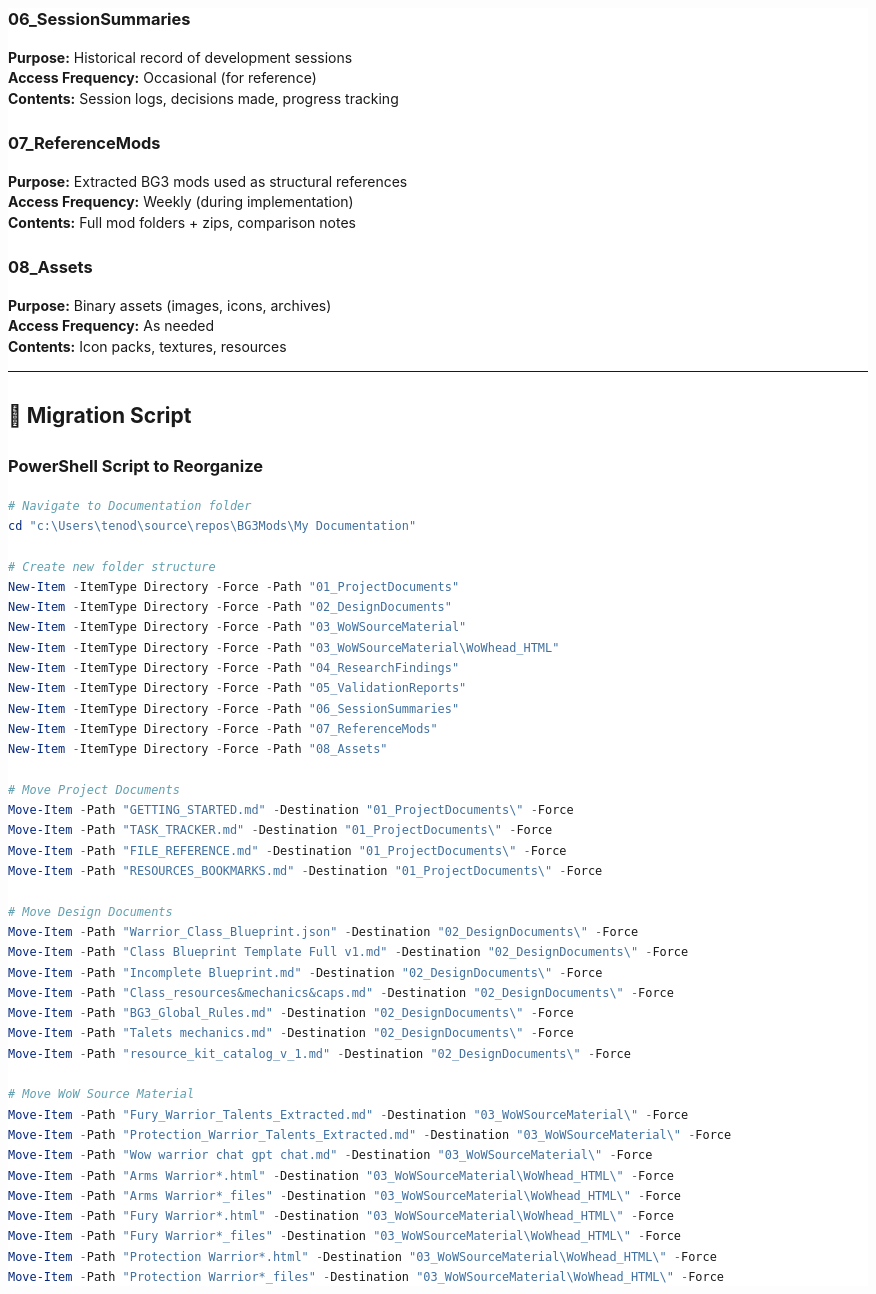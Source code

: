 ### 06_SessionSummaries
**Purpose:** Historical record of development sessions  
**Access Frequency:** Occasional (for reference)  
**Contents:** Session logs, decisions made, progress tracking

### 07_ReferenceMods
**Purpose:** Extracted BG3 mods used as structural references  
**Access Frequency:** Weekly (during implementation)  
**Contents:** Full mod folders + zips, comparison notes

### 08_Assets
**Purpose:** Binary assets (images, icons, archives)  
**Access Frequency:** As needed  
**Contents:** Icon packs, textures, resources

---

## 🔄 Migration Script

### PowerShell Script to Reorganize
```powershell
# Navigate to Documentation folder
cd "c:\Users\tenod\source\repos\BG3Mods\My Documentation"

# Create new folder structure
New-Item -ItemType Directory -Force -Path "01_ProjectDocuments"
New-Item -ItemType Directory -Force -Path "02_DesignDocuments"
New-Item -ItemType Directory -Force -Path "03_WoWSourceMaterial"
New-Item -ItemType Directory -Force -Path "03_WoWSourceMaterial\WoWhead_HTML"
New-Item -ItemType Directory -Force -Path "04_ResearchFindings"
New-Item -ItemType Directory -Force -Path "05_ValidationReports"
New-Item -ItemType Directory -Force -Path "06_SessionSummaries"
New-Item -ItemType Directory -Force -Path "07_ReferenceMods"
New-Item -ItemType Directory -Force -Path "08_Assets"

# Move Project Documents
Move-Item -Path "GETTING_STARTED.md" -Destination "01_ProjectDocuments\" -Force
Move-Item -Path "TASK_TRACKER.md" -Destination "01_ProjectDocuments\" -Force
Move-Item -Path "FILE_REFERENCE.md" -Destination "01_ProjectDocuments\" -Force
Move-Item -Path "RESOURCES_BOOKMARKS.md" -Destination "01_ProjectDocuments\" -Force

# Move Design Documents
Move-Item -Path "Warrior_Class_Blueprint.json" -Destination "02_DesignDocuments\" -Force
Move-Item -Path "Class Blueprint Template Full v1.md" -Destination "02_DesignDocuments\" -Force
Move-Item -Path "Incomplete Blueprint.md" -Destination "02_DesignDocuments\" -Force
Move-Item -Path "Class_resources&mechanics&caps.md" -Destination "02_DesignDocuments\" -Force
Move-Item -Path "BG3_Global_Rules.md" -Destination "02_DesignDocuments\" -Force
Move-Item -Path "Talets mechanics.md" -Destination "02_DesignDocuments\" -Force
Move-Item -Path "resource_kit_catalog_v_1.md" -Destination "02_DesignDocuments\" -Force

# Move WoW Source Material
Move-Item -Path "Fury_Warrior_Talents_Extracted.md" -Destination "03_WoWSourceMaterial\" -Force
Move-Item -Path "Protection_Warrior_Talents_Extracted.md" -Destination "03_WoWSourceMaterial\" -Force
Move-Item -Path "Wow warrior chat gpt chat.md" -Destination "03_WoWSourceMaterial\" -Force
Move-Item -Path "Arms Warrior*.html" -Destination "03_WoWSourceMaterial\WoWhead_HTML\" -Force
Move-Item -Path "Arms Warrior*_files" -Destination "03_WoWSourceMaterial\WoWhead_HTML\" -Force
Move-Item -Path "Fury Warrior*.html" -Destination "03_WoWSourceMaterial\WoWhead_HTML\" -Force
Move-Item -Path "Fury Warrior*_files" -Destination "03_WoWSourceMaterial\WoWhead_HTML\" -Force
Move-Item -Path "Protection Warrior*.html" -Destination "03_WoWSourceMaterial\WoWhead_HTML\" -Force
Move-Item -Path "Protection Warrior*_files" -Destination "03_WoWSourceMaterial\WoWhead_HTML\" -Force
```